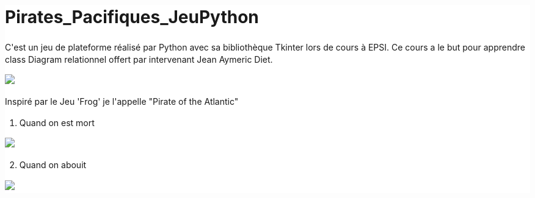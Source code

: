 # Pirates_Pacifiques_JeuPython

C'est un jeu de plateforme réalisé par Python avec sa bibliothèque Tkinter lors de cours à EPSI. Ce cours a le but pour apprendre class Diagram relationnel offert par intervenant Jean Aymeric Diet.

<img width="80%" src="https://user-images.githubusercontent.com/93679283/156252451-becbf1b4-9bdc-47d4-86ef-885820c521fe.png">


Inspiré par le Jeu 'Frog' je l'appelle "Pirate of the Atlantic"


1) Quand on est mort
<img width="80%" src="https://user-images.githubusercontent.com/93679283/156253825-bef7607e-64ce-4144-8241-06fd422198b6.gif">

2) Quand on abouit
<img width="80%" src="https://user-images.githubusercontent.com/93679283/156253843-c05d360c-36fb-4c9d-ac1a-b3021e0c8940.gif">
